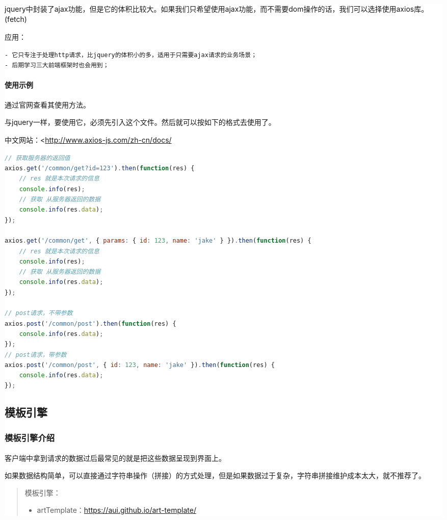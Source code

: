 jquery中封装了ajax功能，但是它的体积比较大。如果我们只希望使用ajax功能，而不需要dom操作的话，我们可以选择使用axios库。(fetch)

应用：

```
- 它只专注于处理http请求，比jquery的体积小的多，适用于只需要ajax请求的业务场景；
- 后期学习三大前端框架时也会用到；
```

#### 使用示例

通过官网查看其使用方法。

与jquery一样，要使用它，必须先引入这个文件。然后就可以按如下的格式去使用了。

中文网站：<http://www.axios-js.com/zh-cn/docs/

```javascript
// 获取服务器的返回值
axios.get('/common/get?id=123').then(function(res) {
    // res 就是本次请求的信息
    console.info(res);
    // 获取 从服务器返回的数据
    console.info(res.data);
});

axios.get('/common/get', { params: { id: 123, name: 'jake' } }).then(function(res) {
    // res 就是本次请求的信息
    console.info(res);
    // 获取 从服务器返回的数据
    console.info(res.data);
});

// post请求，不带参数
axios.post('/common/post').then(function(res) {
    console.info(res.data);
});
// post请求，带参数
axios.post('/common/post', { id: 123, name: 'jake' }).then(function(res) {
    console.info(res.data);
});
```



## 模板引擎

### 模板引擎介绍

客户端中拿到请求的数据过后最常见的就是把这些数据呈现到界面上。

如果数据结构简单，可以直接通过字符串操作（拼接）的方式处理，但是如果数据过于复杂，字符串拼接维护成本太大，就不推荐了。

> 模板引擎：
>
> - artTemplate：https://aui.github.io/art-template/
